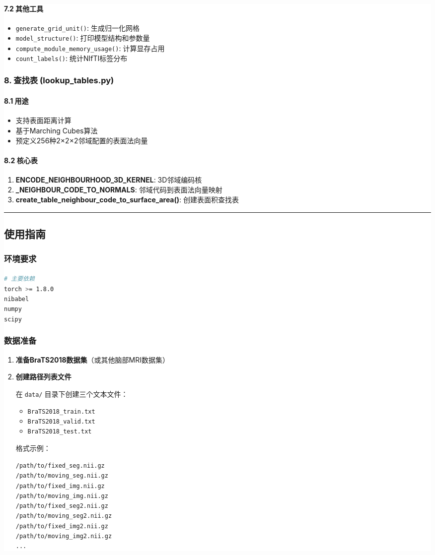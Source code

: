 #### 7.2 其他工具

- `generate_grid_unit()`: 生成归一化网格
- `model_structure()`: 打印模型结构和参数量
- `compute_module_memory_usage()`: 计算显存占用
- `count_labels()`: 统计NIfTI标签分布

### 8. 查找表 (lookup_tables.py)

#### 8.1 用途
- 支持表面距离计算
- 基于Marching Cubes算法
- 预定义256种2×2×2邻域配置的表面法向量

#### 8.2 核心表

1. **ENCODE_NEIGHBOURHOOD_3D_KERNEL**: 3D邻域编码核
2. **_NEIGHBOUR_CODE_TO_NORMALS**: 邻域代码到表面法向量映射
3. **create_table_neighbour_code_to_surface_area()**: 创建表面积查找表

---

## 使用指南

### 环境要求

```bash
# 主要依赖
torch >= 1.8.0
nibabel
numpy
scipy
```

### 数据准备

1. **准备BraTS2018数据集**（或其他脑部MRI数据集）

2. **创建路径列表文件**
   
   在 `data/` 目录下创建三个文本文件：
   - `BraTS2018_train.txt`
   - `BraTS2018_valid.txt`
   - `BraTS2018_test.txt`

   格式示例：
   ```
   /path/to/fixed_seg.nii.gz
   /path/to/moving_seg.nii.gz
   /path/to/fixed_img.nii.gz
   /path/to/moving_img.nii.gz
   /path/to/fixed_seg2.nii.gz
   /path/to/moving_seg2.nii.gz
   /path/to/fixed_img2.nii.gz
   /path/to/moving_img2.nii.gz
   ...
   ```
